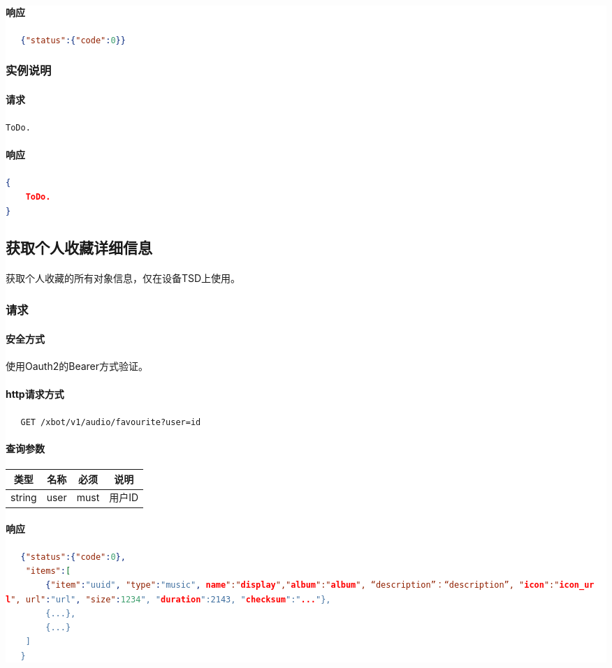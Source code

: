#### 响应

``` json
   {"status":{"code":0}}
```

### 实例说明

#### 请求

```http
ToDo.
```

#### 响应

```json
{
	ToDo.
}
```

## 获取个人收藏详细信息
   获取个人收藏的所有对象信息，仅在设备TSD上使用。

### 请求

#### 安全方式
使用Oauth2的Bearer方式验证。

#### http请求方式

````
   GET /xbot/v1/audio/favourite?user=id
````

#### 查询参数
| 类型| 名称 | 必须 | 说明 |
|-----|-----|------|-----|
| string | user | must | 用户ID |

#### 响应

``` json
   {"status":{"code":0},
    "items":[
        {"item":"uuid", "type":"music", name":"display","album":"album", “description”：“description”, "icon":"icon_url", url":"url", "size":1234", "duration":2143, "checksum":"..."},
        {...},
        {...}
    ]
   }
```
